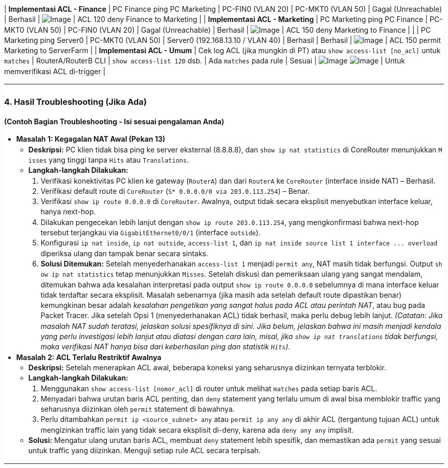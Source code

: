 | **Implementasi ACL - Finance**       | PC Finance ping PC Marketing                                                       | PC-FIN0 (VLAN 20)               | PC-MKT0 (VLAN 50)                     | Gagal (Unreachable)   | Berhasil     | ![Image](https://github.com/user-attachments/assets/32e56d59-2d5b-4d81-9eae-f2b4d14da2de) | ACL 120 deny Finance to Marketing                                       |
| **Implementasi ACL - Marketing**     | PC Marketing ping PC Finance                                                       | PC-MKT0 (VLAN 50)               | PC-FIN0 (VLAN 20)                     | Gagal (Unreachable)   | Berhasil     | ![Image](https://github.com/user-attachments/assets/55b1fbac-b46c-4e54-8226-ca8b7a2cabf5) | ACL 150 deny Marketing to Finance                                     |
|                                        | PC Marketing ping Server0                                                          | PC-MKT0 (VLAN 50)               | Server0 (192.168.13.10 / VLAN 40)     | Berhasil              | Berhasil     | ![Image](https://github.com/user-attachments/assets/3e3fc225-1079-42f1-b9ce-850a954a2118)   | ACL 150 permit Marketing to ServerFarm                                  |
| **Implementasi ACL - Umum**          | Cek log ACL (jika mungkin di PT) atau `show access-list [no_acl]` untuk `matches` | RouterA/RouterB CLI             | `show access-list 120` dsb.           | Ada `matches` pada rule | Sesuai       | ![Image](https://github.com/user-attachments/assets/6d9625a5-ff0a-4587-85c7-016113671719) ![Image](https://github.com/user-attachments/assets/92b70783-a4d0-46c4-9ecf-c084542df837)    | Untuk memverifikasi ACL di-trigger                                      |


---

### 4. Hasil Troubleshooting (Jika Ada)

**(Contoh Bagian Troubleshooting - Isi sesuai pengalaman Anda)**

*   **Masalah 1: Kegagalan NAT Awal (Pekan 13)**
    *   **Deskripsi:** PC klien tidak bisa ping ke server eksternal (8.8.8.8), dan `show ip nat statistics` di CoreRouter menunjukkan `Misses` yang tinggi tanpa `Hits` atau `Translations`.
    *   **Langkah-langkah Dilakukan:**
        1.  Verifikasi konektivitas PC klien ke gateway (`RouterA`) dan dari `RouterA` ke `CoreRouter` (interface inside NAT) – Berhasil.
        2.  Verifikasi default route di `CoreRouter` (`S* 0.0.0.0/0 via 203.0.113.254`) – Benar.
        3.  Verifikasi `show ip route 0.0.0.0` di `CoreRouter`. Awalnya, output tidak secara eksplisit menyebutkan interface keluar, hanya next-hop.
        4.  Dilakukan pengecekan lebih lanjut dengan `show ip route 203.0.113.254`, yang mengkonfirmasi bahwa next-hop tersebut terjangkau via `GigabitEthernet0/0/1` (interface `outside`).
        5.  Konfigurasi `ip nat inside`, `ip nat outside`, `access-list 1`, dan `ip nat inside source list 1 interface ... overload` diperiksa ulang dan tampak benar secara sintaks.
        6.  **Solusi Ditemukan:** Setelah menyederhanakan `access-list 1` menjadi `permit any`, NAT masih tidak berfungsi. Output `show ip nat statistics` tetap menunjukkan `Misses`. Setelah diskusi dan pemeriksaan ulang yang sangat mendalam, ditemukan bahwa ada kesalahan interpretasi pada output `show ip route 0.0.0.0` sebelumnya di mana interface keluar tidak terdaftar secara eksplisit. Masalah sebenarnya (jika masih ada setelah default route dipastikan benar) kemungkinan besar adalah *kesalahan pengetikan yang sangat halus pada ACL atau perintah NAT*, atau bug pada Packet Tracer. Jika setelah Opsi 1 (menyederhanakan ACL) tidak berhasil, maka perlu debug lebih lanjut.
        *(Catatan: Jika masalah NAT sudah teratasi, jelaskan solusi spesifiknya di sini. Jika belum, jelaskan bahwa ini masih menjadi kendala yang perlu investigasi lebih lanjut atau diatasi dengan cara lain, misal, jika `show ip nat translations` tidak berfungsi, maka verifikasi NAT hanya bisa dari keberhasilan ping dan statistik `Hits`)*.
*   **Masalah 2: ACL Terlalu Restriktif Awalnya**
    *   **Deskripsi:** Setelah menerapkan ACL awal, beberapa koneksi yang seharusnya diizinkan ternyata terblokir.
    *   **Langkah-langkah Dilakukan:**
        1.  Menggunakan `show access-list [nomor_acl]` di router untuk melihat `matches` pada setiap baris ACL.
        2.  Menyadari bahwa urutan baris ACL penting, dan `deny` statement yang terlalu umum di awal bisa memblokir traffic yang seharusnya diizinkan oleh `permit` statement di bawahnya.
        3.  Perlu ditambahkan `permit ip <source_subnet> any` atau `permit ip any any` di akhir ACL (tergantung tujuan ACL) untuk mengizinkan traffic lain yang tidak secara eksplisit di-deny, karena ada `deny any any` implisit.
    *   **Solusi:** Mengatur ulang urutan baris ACL, membuat `deny` statement lebih spesifik, dan memastikan ada `permit` yang sesuai untuk traffic yang diizinkan. Menguji setiap rule ACL secara terpisah.

---